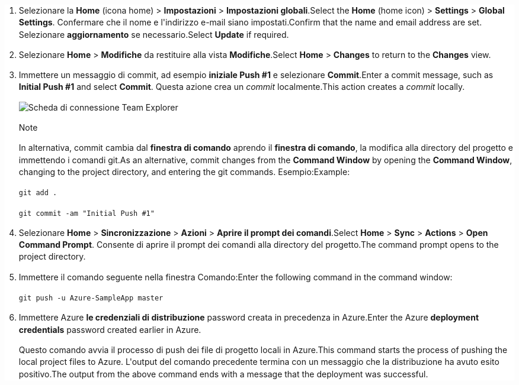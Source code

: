 1. <span data-ttu-id="8e80f-188">Selezionare la **Home** (icona home) > **Impostazioni** > **Impostazioni globali**.</span><span class="sxs-lookup"><span data-stu-id="8e80f-188">Select the **Home** (home icon) > **Settings** > **Global Settings**.</span></span> <span data-ttu-id="8e80f-189">Confermare che il nome e l'indirizzo e-mail siano impostati.</span><span class="sxs-lookup"><span data-stu-id="8e80f-189">Confirm that the name and email address are set.</span></span> <span data-ttu-id="8e80f-190">Selezionare **aggiornamento** se necessario.</span><span class="sxs-lookup"><span data-stu-id="8e80f-190">Select **Update** if required.</span></span>

1. <span data-ttu-id="8e80f-191">Selezionare **Home** > **Modifiche** da restituire alla vista **Modifiche**.</span><span class="sxs-lookup"><span data-stu-id="8e80f-191">Select **Home** > **Changes** to return to the **Changes** view.</span></span>

1. <span data-ttu-id="8e80f-192">Immettere un messaggio di commit, ad esempio **iniziale Push #1** e selezionare **Commit**.</span><span class="sxs-lookup"><span data-stu-id="8e80f-192">Enter a commit message, such as **Initial Push #1** and select **Commit**.</span></span> <span data-ttu-id="8e80f-193">Questa azione crea un *commit* localmente.</span><span class="sxs-lookup"><span data-stu-id="8e80f-193">This action creates a *commit* locally.</span></span>

   ![Scheda di connessione Team Explorer](azure-continuous-deployment/_static/12-initial-commit.png)

   > [!NOTE]
   > <span data-ttu-id="8e80f-195">In alternativa, commit cambia dal **finestra di comando** aprendo il **finestra di comando**, la modifica alla directory del progetto e immettendo i comandi git.</span><span class="sxs-lookup"><span data-stu-id="8e80f-195">As an alternative, commit changes from the **Command Window** by opening the **Command Window**, changing to the project directory, and entering the git commands.</span></span> <span data-ttu-id="8e80f-196">Esempio:</span><span class="sxs-lookup"><span data-stu-id="8e80f-196">Example:</span></span>
   >
   > `git add .`
   >
   > `git commit -am "Initial Push #1"`

1. <span data-ttu-id="8e80f-197">Selezionare **Home** > **Sincronizzazione** > **Azioni** > **Aprire il prompt dei comandi**.</span><span class="sxs-lookup"><span data-stu-id="8e80f-197">Select **Home** > **Sync** > **Actions** > **Open Command Prompt**.</span></span> <span data-ttu-id="8e80f-198">Consente di aprire il prompt dei comandi alla directory del progetto.</span><span class="sxs-lookup"><span data-stu-id="8e80f-198">The command prompt opens to the project directory.</span></span>

1. <span data-ttu-id="8e80f-199">Immettere il comando seguente nella finestra Comando:</span><span class="sxs-lookup"><span data-stu-id="8e80f-199">Enter the following command in the command window:</span></span>

   `git push -u Azure-SampleApp master`

1. <span data-ttu-id="8e80f-200">Immettere Azure **le credenziali di distribuzione** password creata in precedenza in Azure.</span><span class="sxs-lookup"><span data-stu-id="8e80f-200">Enter the Azure **deployment credentials** password created earlier in Azure.</span></span>

   <span data-ttu-id="8e80f-201">Questo comando avvia il processo di push dei file di progetto locali in Azure.</span><span class="sxs-lookup"><span data-stu-id="8e80f-201">This command starts the process of pushing the local project files to Azure.</span></span> <span data-ttu-id="8e80f-202">L'output del comando precedente termina con un messaggio che la distribuzione ha avuto esito positivo.</span><span class="sxs-lookup"><span data-stu-id="8e80f-202">The output from the above command ends with a message that the deployment was successful.</span></span>

